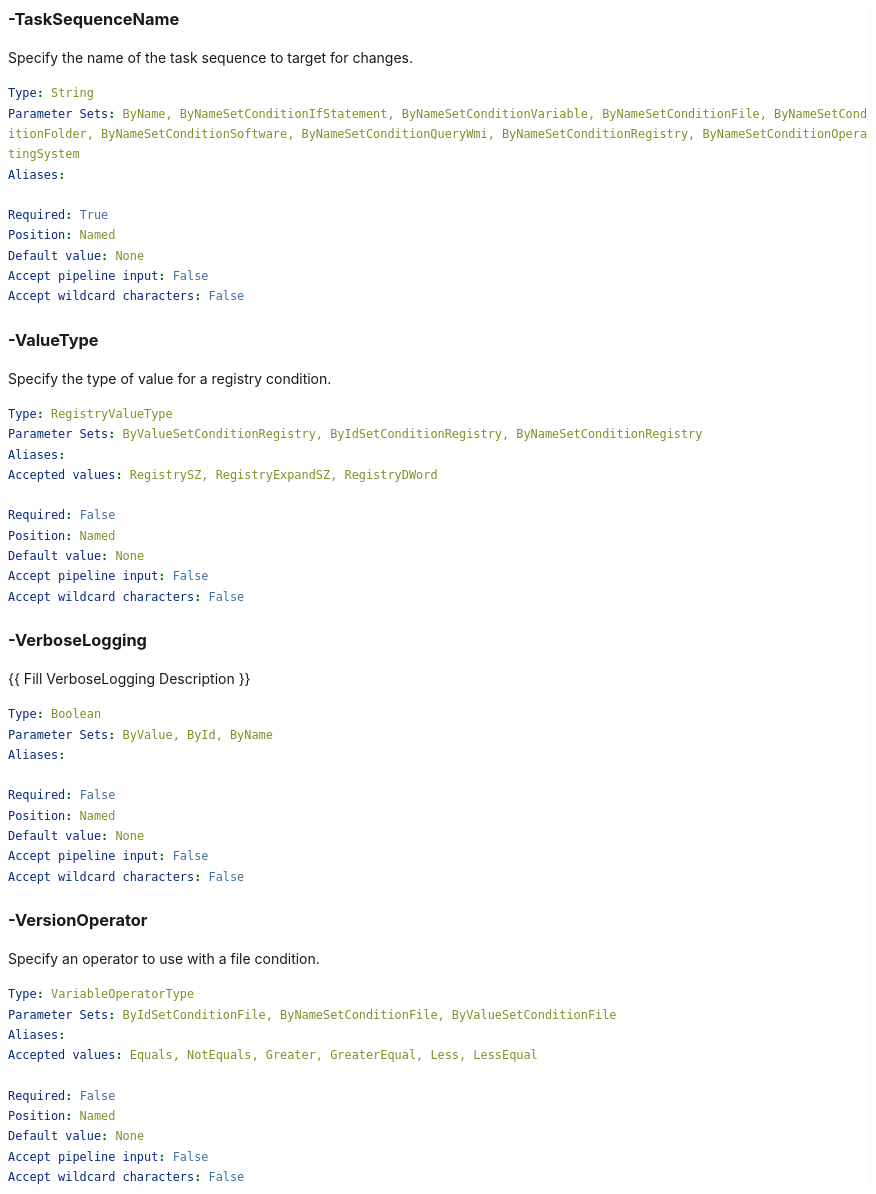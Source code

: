 ### -TaskSequenceName
Specify the name of the task sequence to target for changes.

```yaml
Type: String
Parameter Sets: ByName, ByNameSetConditionIfStatement, ByNameSetConditionVariable, ByNameSetConditionFile, ByNameSetConditionFolder, ByNameSetConditionSoftware, ByNameSetConditionQueryWmi, ByNameSetConditionRegistry, ByNameSetConditionOperatingSystem
Aliases:

Required: True
Position: Named
Default value: None
Accept pipeline input: False
Accept wildcard characters: False
```

### -ValueType
Specify the type of value for a registry condition.

```yaml
Type: RegistryValueType
Parameter Sets: ByValueSetConditionRegistry, ByIdSetConditionRegistry, ByNameSetConditionRegistry
Aliases:
Accepted values: RegistrySZ, RegistryExpandSZ, RegistryDWord

Required: False
Position: Named
Default value: None
Accept pipeline input: False
Accept wildcard characters: False
```

### -VerboseLogging
{{ Fill VerboseLogging Description }}

```yaml
Type: Boolean
Parameter Sets: ByValue, ById, ByName
Aliases:

Required: False
Position: Named
Default value: None
Accept pipeline input: False
Accept wildcard characters: False
```

### -VersionOperator
Specify an operator to use with a file condition.

```yaml
Type: VariableOperatorType
Parameter Sets: ByIdSetConditionFile, ByNameSetConditionFile, ByValueSetConditionFile
Aliases:
Accepted values: Equals, NotEquals, Greater, GreaterEqual, Less, LessEqual

Required: False
Position: Named
Default value: None
Accept pipeline input: False
Accept wildcard characters: False
```
